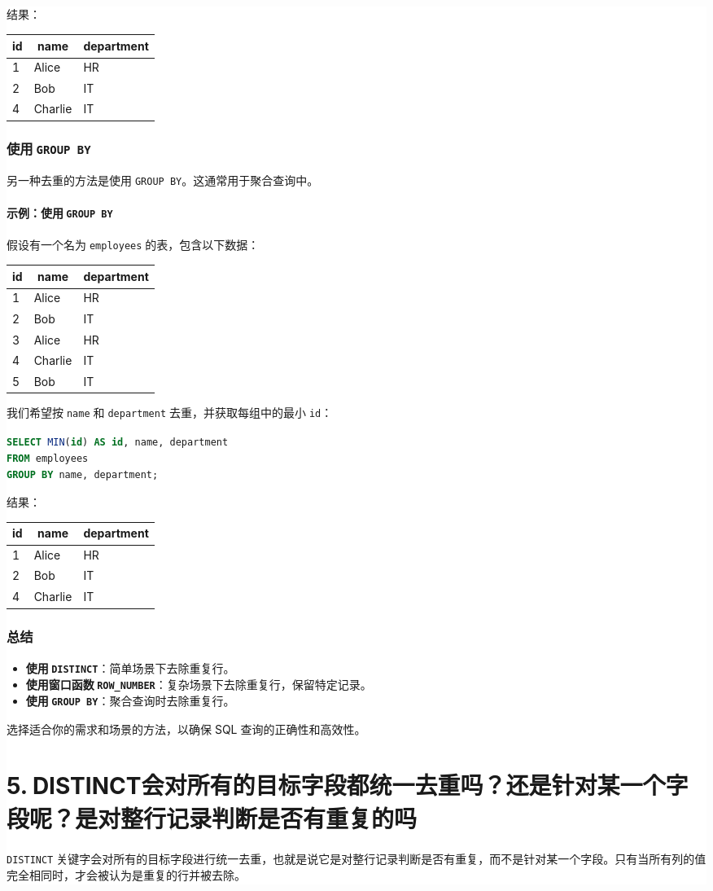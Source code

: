 结果：

| id  | name    | department |
|-----|---------|------------|
| 1   | Alice   | HR         |
| 2   | Bob     | IT         |
| 4   | Charlie | IT         |

### 使用 `GROUP BY`
另一种去重的方法是使用 `GROUP BY`。这通常用于聚合查询中。

#### 示例：使用 `GROUP BY`
假设有一个名为 `employees` 的表，包含以下数据：

| id  | name      | department |
|-----|-----------|------------|
| 1   | Alice     | HR         |
| 2   | Bob       | IT         |
| 3   | Alice     | HR         |
| 4   | Charlie   | IT         |
| 5   | Bob       | IT         |

我们希望按 `name` 和 `department` 去重，并获取每组中的最小 `id`：

```sql
SELECT MIN(id) AS id, name, department
FROM employees
GROUP BY name, department;
```

结果：

| id  | name    | department |
|-----|---------|------------|
| 1   | Alice   | HR         |
| 2   | Bob     | IT         |
| 4   | Charlie | IT         |

### 总结
- **使用 `DISTINCT`**：简单场景下去除重复行。
- **使用窗口函数 `ROW_NUMBER`**：复杂场景下去除重复行，保留特定记录。
- **使用 `GROUP BY`**：聚合查询时去除重复行。

选择适合你的需求和场景的方法，以确保 SQL 查询的正确性和高效性。

# 5. DISTINCT会对所有的目标字段都统一去重吗？还是针对某一个字段呢？是对整行记录判断是否有重复的吗
`DISTINCT` 关键字会对所有的目标字段进行统一去重，也就是说它是对整行记录判断是否有重复，而不是针对某一个字段。只有当所有列的值完全相同时，才会被认为是重复的行并被去除。
